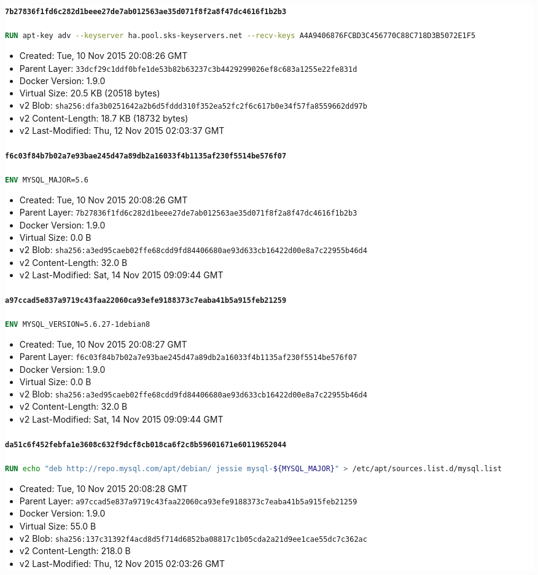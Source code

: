 #### `7b27836f1fd6c282d1beee27de7ab012563ae35d071f8f2a8f47dc4616f1b2b3`

```dockerfile
RUN apt-key adv --keyserver ha.pool.sks-keyservers.net --recv-keys A4A9406876FCBD3C456770C88C718D3B5072E1F5
```

-	Created: Tue, 10 Nov 2015 20:08:26 GMT
-	Parent Layer: `33dcf29c1ddf0bfe1de53b82b63237c3b4429299026ef8c683a1255e22fe831d`
-	Docker Version: 1.9.0
-	Virtual Size: 20.5 KB (20518 bytes)
-	v2 Blob: `sha256:dfa3b0251642a2b6d5fddd310f352ea52fc2f6c617b0e34f57fa8559662dd97b`
-	v2 Content-Length: 18.7 KB (18732 bytes)
-	v2 Last-Modified: Thu, 12 Nov 2015 02:03:37 GMT

#### `f6c03f84b7b02a7e93bae245d47a89db2a16033f4b1135af230f5514be576f07`

```dockerfile
ENV MYSQL_MAJOR=5.6
```

-	Created: Tue, 10 Nov 2015 20:08:26 GMT
-	Parent Layer: `7b27836f1fd6c282d1beee27de7ab012563ae35d071f8f2a8f47dc4616f1b2b3`
-	Docker Version: 1.9.0
-	Virtual Size: 0.0 B
-	v2 Blob: `sha256:a3ed95caeb02ffe68cdd9fd84406680ae93d633cb16422d00e8a7c22955b46d4`
-	v2 Content-Length: 32.0 B
-	v2 Last-Modified: Sat, 14 Nov 2015 09:09:44 GMT

#### `a97ccad5e837a9719c43faa22060ca93efe9188373c7eaba41b5a915feb21259`

```dockerfile
ENV MYSQL_VERSION=5.6.27-1debian8
```

-	Created: Tue, 10 Nov 2015 20:08:27 GMT
-	Parent Layer: `f6c03f84b7b02a7e93bae245d47a89db2a16033f4b1135af230f5514be576f07`
-	Docker Version: 1.9.0
-	Virtual Size: 0.0 B
-	v2 Blob: `sha256:a3ed95caeb02ffe68cdd9fd84406680ae93d633cb16422d00e8a7c22955b46d4`
-	v2 Content-Length: 32.0 B
-	v2 Last-Modified: Sat, 14 Nov 2015 09:09:44 GMT

#### `da51c6f452febfa1e3608c632f9dcf8cb018ca6f2c8b59601671e60119652044`

```dockerfile
RUN echo "deb http://repo.mysql.com/apt/debian/ jessie mysql-${MYSQL_MAJOR}" > /etc/apt/sources.list.d/mysql.list
```

-	Created: Tue, 10 Nov 2015 20:08:28 GMT
-	Parent Layer: `a97ccad5e837a9719c43faa22060ca93efe9188373c7eaba41b5a915feb21259`
-	Docker Version: 1.9.0
-	Virtual Size: 55.0 B
-	v2 Blob: `sha256:137c31392f4acd8d5f714d6852ba08817c1b05cda2a21d9ee1cae55dc7c362ac`
-	v2 Content-Length: 218.0 B
-	v2 Last-Modified: Thu, 12 Nov 2015 02:03:26 GMT
